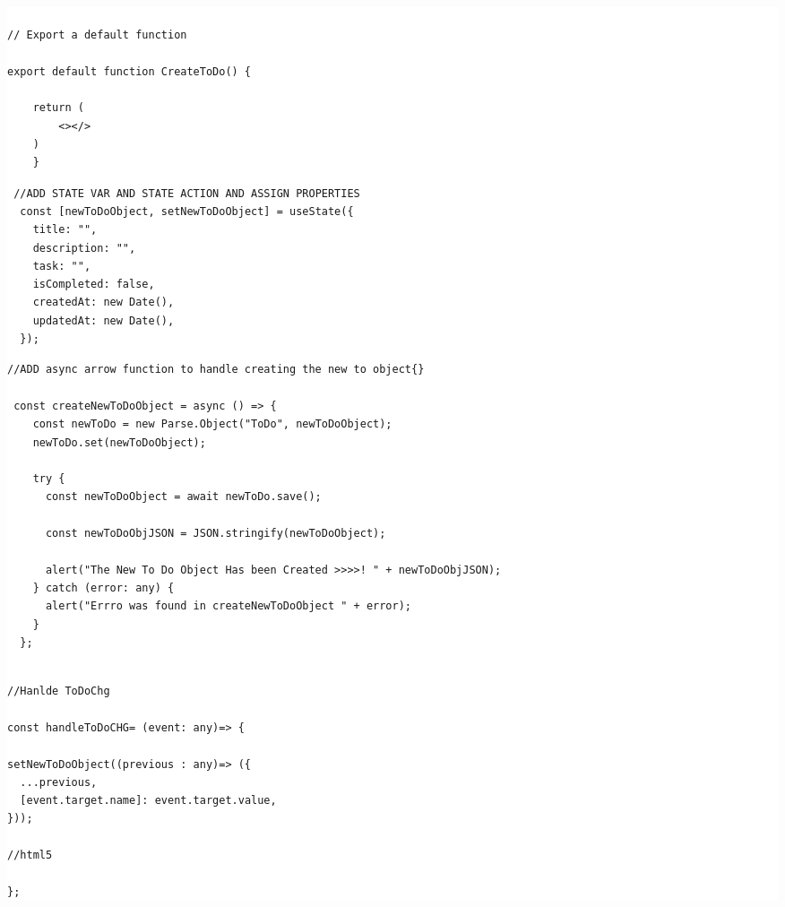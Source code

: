 ```

// Export a default function 

export default function CreateToDo() {

    return (
        <></>
    )
    }
```

```tsx
 //ADD STATE VAR AND STATE ACTION AND ASSIGN PROPERTIES
  const [newToDoObject, setNewToDoObject] = useState({
    title: "",
    description: "",
    task: "",
    isCompleted: false,
    createdAt: new Date(),
    updatedAt: new Date(),
  });
```

```tsx
//ADD async arrow function to handle creating the new to object{}

 const createNewToDoObject = async () => {
    const newToDo = new Parse.Object("ToDo", newToDoObject);
    newToDo.set(newToDoObject);

    try {
      const newToDoObject = await newToDo.save();

      const newToDoObjJSON = JSON.stringify(newToDoObject);

      alert("The New To Do Object Has been Created >>>>! " + newToDoObjJSON);
    } catch (error: any) {
      alert("Errro was found in createNewToDoObject " + error);
    }
  };
```

```tsx

//Hanlde ToDoChg 

const handleToDoCHG= (event: any)=> {

setNewToDoObject((previous : any)=> ({
  ...previous,
  [event.target.name]: event.target.value,
}));

//html5

};
```
